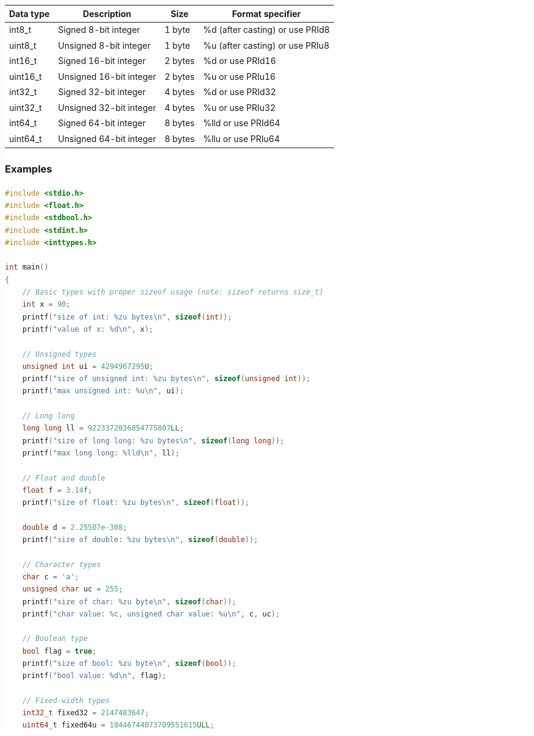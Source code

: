 | Data type | Description | Size | Format specifier|
|----|----|----|----|
| int8_t | Signed 8-bit integer | 1 byte | %d (after casting) or use PRId8 |
| uint8_t | Unsigned 8-bit integer | 1 byte | %u (after casting) or use PRIu8 |
| int16_t | Signed 16-bit integer | 2 bytes | %d or use PRId16 |
| uint16_t | Unsigned 16-bit integer | 2 bytes | %u or use PRIu16 |
| int32_t | Signed 32-bit integer | 4 bytes | %d or use PRId32 |
| uint32_t | Unsigned 32-bit integer | 4 bytes | %u or use PRIu32 |
| int64_t | Signed 64-bit integer | 8 bytes | %lld or use PRId64 |
| uint64_t | Unsigned 64-bit integer | 8 bytes | %llu or use PRIu64 |

### Examples

```c
#include <stdio.h>
#include <float.h>
#include <stdbool.h>
#include <stdint.h>
#include <inttypes.h>

int main()
{
    // Basic types with proper sizeof usage (note: sizeof returns size_t)
    int x = 90;
    printf("size of int: %zu bytes\n", sizeof(int));
    printf("value of x: %d\n", x);
    
    // Unsigned types
    unsigned int ui = 4294967295U;
    printf("size of unsigned int: %zu bytes\n", sizeof(unsigned int));
    printf("max unsigned int: %u\n", ui);
    
    // Long long
    long long ll = 9223372036854775807LL;
    printf("size of long long: %zu bytes\n", sizeof(long long));
    printf("max long long: %lld\n", ll);
    
    // Float and double
    float f = 3.14f;
    printf("size of float: %zu bytes\n", sizeof(float));
    
    double d = 2.25507e-308;
    printf("size of double: %zu bytes\n", sizeof(double));
    
    // Character types
    char c = 'a';
    unsigned char uc = 255;
    printf("size of char: %zu byte\n", sizeof(char));
    printf("char value: %c, unsigned char value: %u\n", c, uc);
    
    // Boolean type
    bool flag = true;
    printf("size of bool: %zu byte\n", sizeof(bool));
    printf("bool value: %d\n", flag);
    
    // Fixed-width types
    int32_t fixed32 = 2147483647;
    uint64_t fixed64u = 18446744073709551615ULL;
```